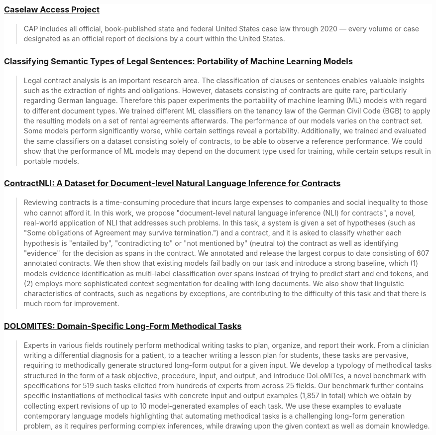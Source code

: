 
### [Caselaw Access Project](https://case.law/)

>CAP includes all official, book-published state and federal United States case law through 2020 — every volume or case designated as an official report of decisions by a court within the United States.


### [Classifying Semantic Types of Legal Sentences: Portability of Machine Learning Models](https://www.researchgate.net/publication/332171940_Classifying_Semantic_Types_of_Legal_Sentences_Portability_of_Machine_Learning_Models)

>Legal contract analysis is an important research area. The classification of clauses or sentences enables valuable insights such as the extraction of rights and obligations. However, datasets consisting of contracts are quite rare, particularly regarding German language. Therefore this paper experiments the portability of machine learning (ML) models with regard to different document types. We trained different ML classifiers on the tenancy law of the German Civil Code (BGB) to apply the resulting models on a set of rental agreements afterwards. The performance of our models varies on the contract set. Some models perform significantly worse, while certain settings reveal a portability. Additionally, we trained and evaluated the same classifiers on a dataset consisting solely of contracts, to be able to observe a reference performance. We could show that the performance of ML models may depend on the document type used for training, while certain setups result in portable models.


### [ContractNLI: A Dataset for Document-level Natural Language Inference for Contracts](https://arxiv.org/abs/2110.01799)

>Reviewing contracts is a time-consuming procedure that incurs large expenses to companies and social inequality to those who cannot afford it. In this work, we propose "document-level natural language inference (NLI) for contracts", a novel, real-world application of NLI that addresses such problems. In this task, a system is given a set of hypotheses (such as "Some obligations of Agreement may survive termination.") and a contract, and it is asked to classify whether each hypothesis is "entailed by", "contradicting to" or "not mentioned by" (neutral to) the contract as well as identifying "evidence" for the decision as spans in the contract. We annotated and release the largest corpus to date consisting of 607 annotated contracts. We then show that existing models fail badly on our task and introduce a strong baseline, which (1) models evidence identification as multi-label classification over spans instead of trying to predict start and end tokens, and (2) employs more sophisticated context segmentation for dealing with long documents. We also show that linguistic characteristics of contracts, such as negations by exceptions, are contributing to the difficulty of this task and that there is much room for improvement.


### [DOLOMITES: Domain-Specific Long-Form Methodical Tasks](https://arxiv.org/abs/2405.05938)

>Experts in various fields routinely perform methodical writing tasks to plan, organize, and report their work. From a clinician writing a differential diagnosis for a patient, to a teacher writing a lesson plan for students, these tasks are pervasive, requiring to methodically generate structured long-form output for a given input. We develop a typology of methodical tasks structured in the form of a task objective, procedure, input, and output, and introduce DoLoMiTes, a novel benchmark with specifications for 519 such tasks elicited from hundreds of experts from across 25 fields. Our benchmark further contains specific instantiations of methodical tasks with concrete input and output examples (1,857 in total) which we obtain by collecting expert revisions of up to 10 model-generated examples of each task. We use these examples to evaluate contemporary language models highlighting that automating methodical tasks is a challenging long-form generation problem, as it requires performing complex inferences, while drawing upon the given context as well as domain knowledge.
